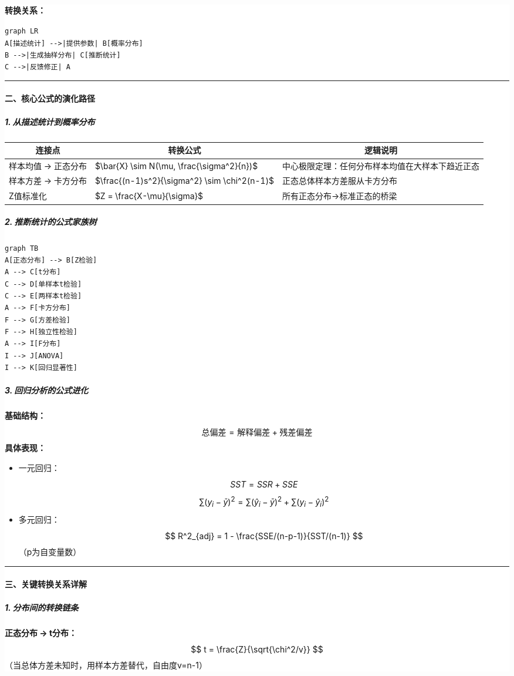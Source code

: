**转换关系：**
```mermaid
graph LR
A[描述统计] -->|提供参数| B[概率分布]
B -->|生成抽样分布| C[推断统计]
C -->|反馈修正| A
```

---

#### **二、核心公式的演化路径**

##### **1. 从描述统计到概率分布**
| **连接点**          | **转换公式**                     | **逻辑说明**                                                                 |
|---------------------|----------------------------------|-----------------------------------------------------------------------------|
| 样本均值 → 正态分布 | $\bar{X} \sim N(\mu, \frac{\sigma^2}{n})$ | 中心极限定理：任何分布样本均值在大样本下趋近正态                             |
| 样本方差 → 卡方分布 | $\frac{(n-1)s^2}{\sigma^2} \sim \chi^2(n-1)$ | 正态总体样本方差服从卡方分布                                                 |
| Z值标准化           | $Z = \frac{X-\mu}{\sigma}$       | 所有正态分布→标准正态的桥梁                                                  |

##### **2. 推断统计的公式家族树**
```mermaid
graph TB
A[正态分布] --> B[Z检验]
A --> C[t分布]
C --> D[单样本t检验]
C --> E[两样本t检验]
A --> F[卡方分布]
F --> G[方差检验]
F --> H[独立性检验]
A --> I[F分布]
I --> J[ANOVA]
I --> K[回归显著性]
```

##### **3. 回归分析的公式进化**
**基础结构：**
$$ \text{总偏差} = \text{解释偏差} + \text{残差偏差} $$
**具体表现：**
- 一元回归：
  $$ SST = SSR + SSE $$
  $$ \sum(y_i-\bar{y})^2 = \sum(\hat{y}_i-\bar{y})^2 + \sum(y_i-\hat{y}_i)^2 $$
- 多元回归：
  $$ R^2_{adj} = 1 - \frac{SSE/(n-p-1)}{SST/(n-1)} $$ （p为自变量数）

---

#### **三、关键转换关系详解**

##### **1. 分布间的转换链条**
**正态分布 → t分布：**
$$ t = \frac{Z}{\sqrt{\chi^2/v}} $$
（当总体方差未知时，用样本方差替代，自由度v=n-1）
